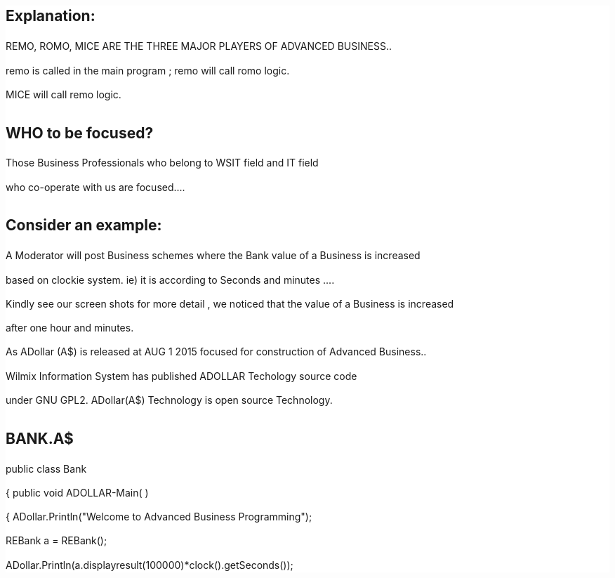 </MICE>

</ADOLLAR>

Explanation:
-------------

REMO,  ROMO,  MICE  ARE  THE  THREE  MAJOR  PLAYERS   OF  ADVANCED   BUSINESS..

remo   is   called   in  the  main  program  ;  remo  will  call   romo  logic.

MICE  will  call    remo  logic.  

WHO   to  be  focused?
-----------------------------------
Those Business  Professionals   who   belong   to  WSIT  field  and  IT  field 

who  co-operate  with  us    are    focused....


Consider  an  example:
------------------------------

A  Moderator   will  post    Business   schemes   where    the   Bank   value  of   a   Business   is  increased  

based   on  clockie  system.  ie)  it  is  according   to  Seconds  and  minutes  ....

Kindly  see  our  screen  shots    for  more  detail ,  we   noticed    that    the  value  of   a  Business   is   increased

after  one  hour  and  minutes.



As   ADollar  (A$)  is  released    at    AUG  1  2015 focused   for  construction   of  Advanced  Business..

Wilmix  Information  System   has   published    ADOLLAR   Techology   source   code    

under   GNU  GPL2.  ADollar(A$)   Technology    is  open source  Technology.

BANK.A$
------------
<ADOLLAR>
<APACK>



<LOGIC>
public class  Bank

{
public void  ADOLLAR-Main( )

{
ADollar.Println("Welcome  to  Advanced  Business Programming");

REBank a   = <NEW>  REBank();

ADollar.Println(a.displayresult(100000)*clock().getSeconds());
